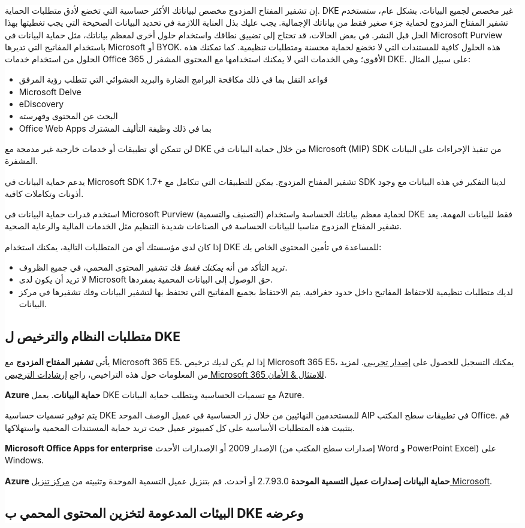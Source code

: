 إن تشفير المفتاح المزدوج مخصص لبياناتك الأكثر حساسية التي تخضع لأدق متطلبات الحماية. DKE غير مخصص لجميع البيانات. بشكل عام، ستستخدم تشفير المفتاح المزدوج لحماية جزء صغير فقط من بياناتك الإجمالية. يجب عليك بذل العناية اللازمة في تحديد البيانات الصحيحة التي يجب تغطيتها بهذا الحل قبل النشر. في بعض الحالات، قد تحتاج إلى تضييق نطاقك واستخدام حلول أخرى لمعظم بياناتك، مثل حماية البيانات في Microsoft Purview باستخدام المفاتيح التي تديرها Microsoft أو BYOK. هذه الحلول كافية للمستندات التي لا تخضع لحماية محسنة ومتطلبات تنظيمية. كما تمكنك هذه الحلول من استخدام خدمات Office 365 الأقوى؛ وهي الخدمات التي لا يمكنك استخدامها مع المحتوى المشفر ل DKE. على سبيل المثال:

- قواعد النقل بما في ذلك مكافحة البرامج الضارة والبريد العشوائي التي تتطلب رؤية المرفق
- Microsoft Delve
- eDiscovery
- البحث عن المحتوى وفهرسته
- Office Web Apps بما في ذلك وظيفة التأليف المشترك

لن تتمكن أي تطبيقات أو خدمات خارجية غير مدمجة مع DKE من خلال حماية البيانات في Microsoft (MIP) SDK من تنفيذ الإجراءات على البيانات المشفرة.

يدعم حماية البيانات في Microsoft SDK 1.7+ تشفير المفتاح المزدوج. يمكن للتطبيقات التي تتكامل مع SDK لدينا التفكير في هذه البيانات مع وجود أذونات وتكاملات كافية.

استخدم قدرات حماية البيانات في Microsoft Purview (التصنيف والتسمية) لحماية معظم بياناتك الحساسة واستخدام DKE فقط للبيانات المهمة. يعد تشفير المفتاح المزدوج مناسبا للبيانات الحساسة في الصناعات شديدة التنظيم مثل الخدمات المالية والرعاية الصحية.

إذا كان لدى مؤسستك أي من المتطلبات التالية، يمكنك استخدام DKE للمساعدة في تأمين المحتوى الخاص بك:

- تريد التأكد من أنه *يمكنك فقط* فك تشفير المحتوى المحمي، في جميع الظروف.
- لا تريد أن يكون لدى Microsoft حق الوصول إلى البيانات المحمية بمفردها.
- لديك متطلبات تنظيمية للاحتفاظ المفاتيح داخل حدود جغرافية. يتم الاحتفاظ بجميع المفاتيح التي تحتفظ بها لتشفير البيانات وفك تشفيرها في مركز البيانات.

## <a name="system-and-licensing-requirements-for-dke"></a>متطلبات النظام والترخيص ل DKE

يأتي **تشفير المفتاح المزدوج** مع Microsoft 365 E5. إذا لم يكن لديك ترخيص Microsoft 365 E5، يمكنك التسجيل للحصول على [إصدار تجريبي](https://aka.ms/M365E5ComplianceTrial). لمزيد من المعلومات حول هذه التراخيص، راجع [إرشادات الترخيص Microsoft 365 للامتثال & الأمان](/office365/servicedescriptions/microsoft-365-service-descriptions/microsoft-365-tenantlevel-services-licensing-guidance/microsoft-365-security-compliance-licensing-guidance).

**Azure حماية البيانات**. يعمل DKE مع تسميات الحساسية ويتطلب حماية البيانات Azure.

يتم توفير تسميات حساسية DKE للمستخدمين النهائيين من خلال زر الحساسية في عميل الوصف الموحد AIP في تطبيقات سطح المكتب Office. قم بتثبيت هذه المتطلبات الأساسية على كل كمبيوتر عميل حيث تريد حماية المستندات المحمية واستهلاكها.

**Microsoft Office Apps for enterprise** الإصدار 2009 أو الإصدارات الأحدث (إصدارات سطح المكتب من Word و PowerPoint Excel) على Windows.

**Azure حماية البيانات إصدارات عميل التسمية الموحدة** 2.7.93.0 أو أحدث. قم بتنزيل عميل التسمية الموحدة وتثبيته من [مركز تنزيل Microsoft](https://www.microsoft.com/download/details.aspx?id=53018).

## <a name="supported-environments-for-storing-and-viewing-dke-protected-content"></a>البيئات المدعومة لتخزين المحتوى المحمي ب DKE وعرضه
